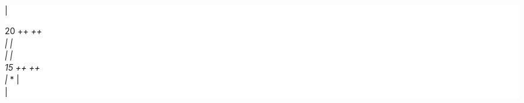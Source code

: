 <span class="syntax--keyword syntax--operator syntax--js">|</span></span></div><div class="line"><span class="syntax--source syntax--js"><span class="leading-whitespace">       </span><span class="syntax--constant syntax--numeric">20</span> <span class="syntax--keyword syntax--operator syntax--js">++</span>           <span class="syntax--keyword syntax--operator syntax--js">*</span><span class="syntax--keyword syntax--operator syntax--js">*</span><span class="syntax--keyword syntax--operator syntax--js">*</span><span class="syntax--keyword syntax--operator syntax--js">*</span><span class="syntax--keyword syntax--operator syntax--js">*</span>                                                                                       <span class="syntax--keyword syntax--operator syntax--js">++</span></span></div><div class="line"><span class="syntax--source syntax--js"><span class="leading-whitespace">          </span><span class="syntax--keyword syntax--operator syntax--js">|</span>         <span class="syntax--keyword syntax--operator syntax--js">*</span><span class="syntax--keyword syntax--operator syntax--js">*</span><span class="syntax--keyword syntax--operator syntax--js">*</span><span class="syntax--keyword syntax--operator syntax--js">*</span><span class="syntax--keyword syntax--operator syntax--js">*</span><span class="syntax--keyword syntax--operator syntax--js">*</span><span class="syntax--keyword syntax--operator syntax--js">*</span><span class="syntax--keyword syntax--operator syntax--js">*</span>                                                                                        <span class="syntax--keyword syntax--operator syntax--js">|</span></span></div><div class="line"><span class="syntax--source syntax--js"><span class="leading-whitespace">          </span><span class="syntax--keyword syntax--operator syntax--js">|</span>         <span class="syntax--keyword syntax--operator syntax--js">*</span><span class="syntax--keyword syntax--operator syntax--js">*</span><span class="syntax--keyword syntax--operator syntax--js">*</span><span class="syntax--keyword syntax--operator syntax--js">*</span><span class="syntax--keyword syntax--operator syntax--js">*</span><span class="syntax--keyword syntax--operator syntax--js">*</span><span class="syntax--keyword syntax--operator syntax--js">*</span><span class="syntax--keyword syntax--operator syntax--js">*</span><span class="syntax--keyword syntax--operator syntax--js">*</span><span class="syntax--keyword syntax--operator syntax--js">*</span>                                                                                      <span class="syntax--keyword syntax--operator syntax--js">|</span></span></div><div class="line"><span class="syntax--source syntax--js"><span class="leading-whitespace">       </span><span class="syntax--constant syntax--numeric">15</span> <span class="syntax--keyword syntax--operator syntax--js">++</span>        <span class="syntax--keyword syntax--operator syntax--js">*</span><span class="syntax--keyword syntax--operator syntax--js">*</span><span class="syntax--keyword syntax--operator syntax--js">*</span><span class="syntax--keyword syntax--operator syntax--js">*</span><span class="syntax--keyword syntax--operator syntax--js">*</span><span class="syntax--keyword syntax--operator syntax--js">*</span><span class="syntax--keyword syntax--operator syntax--js">*</span><span class="syntax--keyword syntax--operator syntax--js">*</span><span class="syntax--keyword syntax--operator syntax--js">*</span><span class="syntax--keyword syntax--operator syntax--js">*</span>                                                                                     <span class="syntax--keyword syntax--operator syntax--js">++</span></span></div><div class="line"><span class="syntax--source syntax--js"><span class="leading-whitespace">          </span><span class="syntax--keyword syntax--operator syntax--js">|</span>         <span class="syntax--keyword syntax--operator syntax--js">*</span><span class="syntax--keyword syntax--operator syntax--js">*</span><span class="syntax--keyword syntax--operator syntax--js">*</span><span class="syntax--keyword syntax--operator syntax--js">*</span><span class="syntax--keyword syntax--operator syntax--js">*</span><span class="syntax--keyword syntax--operator syntax--js">*</span><span class="syntax--keyword syntax--operator syntax--js">*</span><span class="syntax--keyword syntax--operator syntax--js">*</span><span class="syntax--keyword syntax--operator syntax--js">*</span><span class="syntax--keyword syntax--operator syntax--js">*</span>                                                                                      <span class="syntax--keyword syntax--operator syntax--js">|</span></span></div><div class="line"><span class="syntax--source syntax--js"><span class="leading-whitespace">          </span><span class="syntax--keyword syntax--operator syntax--js">|</span>